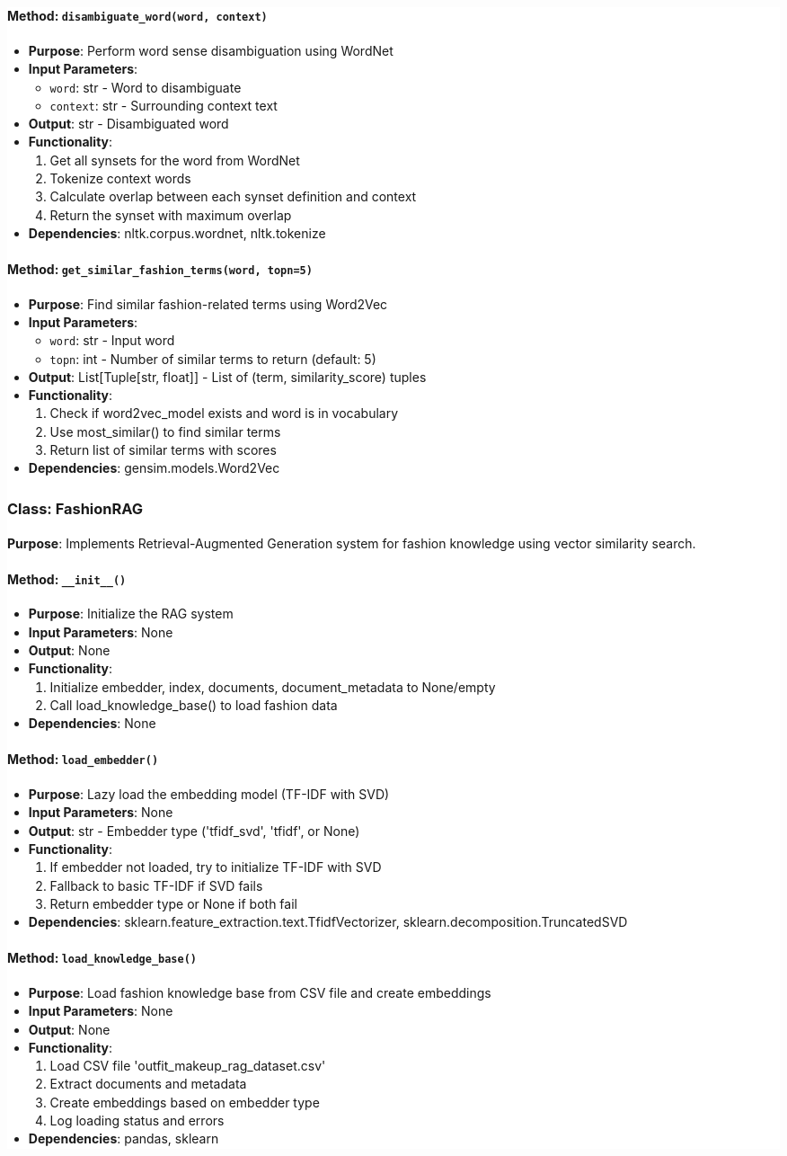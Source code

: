 #### Method: `disambiguate_word(word, context)`
- **Purpose**: Perform word sense disambiguation using WordNet
- **Input Parameters**:
  - `word`: str - Word to disambiguate
  - `context`: str - Surrounding context text
- **Output**: str - Disambiguated word
- **Functionality**:
  1. Get all synsets for the word from WordNet
  2. Tokenize context words
  3. Calculate overlap between each synset definition and context
  4. Return the synset with maximum overlap
- **Dependencies**: nltk.corpus.wordnet, nltk.tokenize

#### Method: `get_similar_fashion_terms(word, topn=5)`
- **Purpose**: Find similar fashion-related terms using Word2Vec
- **Input Parameters**:
  - `word`: str - Input word
  - `topn`: int - Number of similar terms to return (default: 5)
- **Output**: List[Tuple[str, float]] - List of (term, similarity_score) tuples
- **Functionality**:
  1. Check if word2vec_model exists and word is in vocabulary
  2. Use most_similar() to find similar terms
  3. Return list of similar terms with scores
- **Dependencies**: gensim.models.Word2Vec

### Class: FashionRAG
**Purpose**: Implements Retrieval-Augmented Generation system for fashion knowledge using vector similarity search.

#### Method: `__init__()`
- **Purpose**: Initialize the RAG system
- **Input Parameters**: None
- **Output**: None
- **Functionality**:
  1. Initialize embedder, index, documents, document_metadata to None/empty
  2. Call load_knowledge_base() to load fashion data
- **Dependencies**: None

#### Method: `load_embedder()`
- **Purpose**: Lazy load the embedding model (TF-IDF with SVD)
- **Input Parameters**: None
- **Output**: str - Embedder type ('tfidf_svd', 'tfidf', or None)
- **Functionality**:
  1. If embedder not loaded, try to initialize TF-IDF with SVD
  2. Fallback to basic TF-IDF if SVD fails
  3. Return embedder type or None if both fail
- **Dependencies**: sklearn.feature_extraction.text.TfidfVectorizer, sklearn.decomposition.TruncatedSVD

#### Method: `load_knowledge_base()`
- **Purpose**: Load fashion knowledge base from CSV file and create embeddings
- **Input Parameters**: None
- **Output**: None
- **Functionality**:
  1. Load CSV file 'outfit_makeup_rag_dataset.csv'
  2. Extract documents and metadata
  3. Create embeddings based on embedder type
  4. Log loading status and errors
- **Dependencies**: pandas, sklearn
